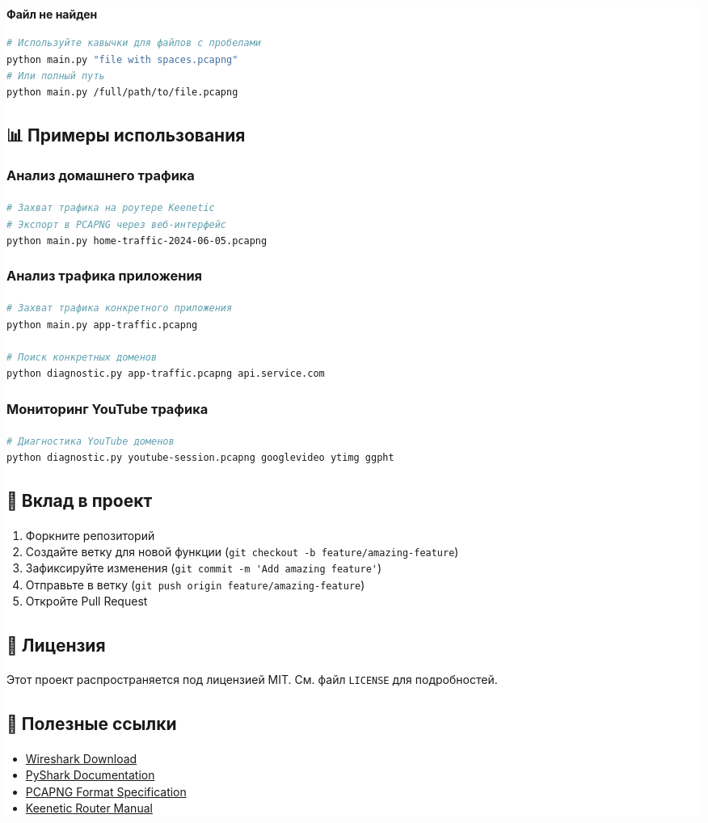 **Файл не найден**

```bash
# Используйте кавычки для файлов с пробелами
python main.py "file with spaces.pcapng"
# Или полный путь
python main.py /full/path/to/file.pcapng
```

## 📊 Примеры использования

### Анализ домашнего трафика

```bash
# Захват трафика на роутере Keenetic
# Экспорт в PCAPNG через веб-интерфейс
python main.py home-traffic-2024-06-05.pcapng
```

### Анализ трафика приложения

```bash
# Захват трафика конкретного приложения
python main.py app-traffic.pcapng

# Поиск конкретных доменов
python diagnostic.py app-traffic.pcapng api.service.com
```

### Мониторинг YouTube трафика

```bash
# Диагностика YouTube доменов
python diagnostic.py youtube-session.pcapng googlevideo ytimg ggpht
```

## 🤝 Вклад в проект

1. Форкните репозиторий
2. Создайте ветку для новой функции (`git checkout -b feature/amazing-feature`)
3. Зафиксируйте изменения (`git commit -m 'Add amazing feature'`)
4. Отправьте в ветку (`git push origin feature/amazing-feature`)
5. Откройте Pull Request

## 📝 Лицензия

Этот проект распространяется под лицензией MIT. См. файл `LICENSE` для подробностей.

## 🔗 Полезные ссылки

- [Wireshark Download](https://www.wireshark.org/download.html)
- [PyShark Documentation](https://kiminewt.github.io/pyshark/)
- [PCAPNG Format Specification](https://tools.ietf.org/html/draft-tuexen-opsawg-pcapng-02)
- [Keenetic Router Manual](https://help.keenetic.com/)
